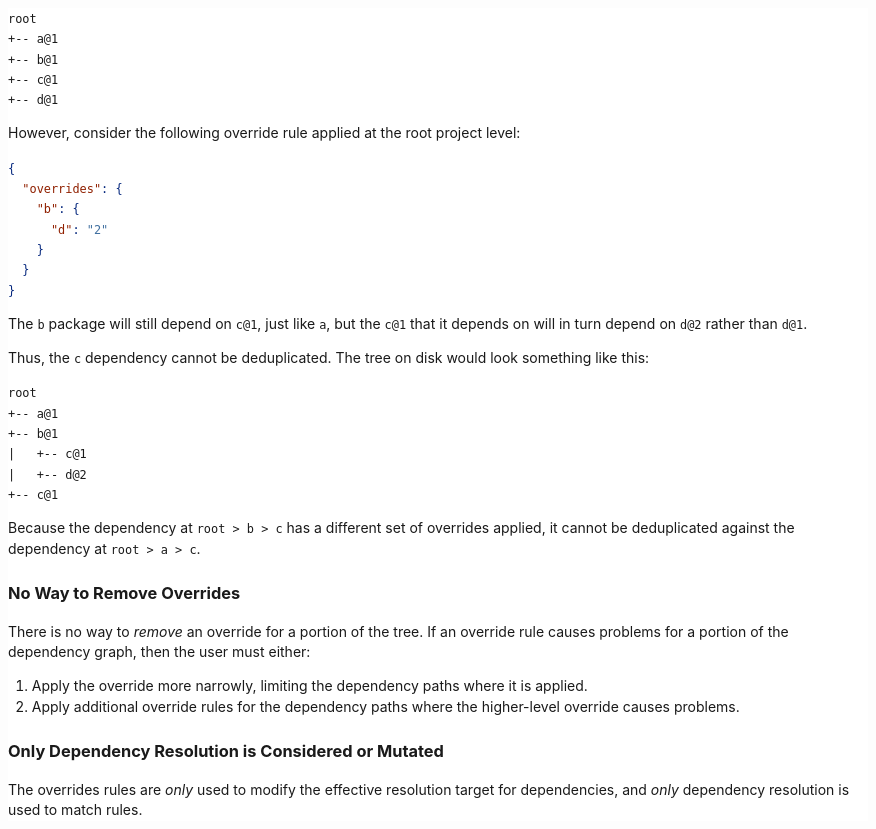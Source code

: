 ```
root
+-- a@1
+-- b@1
+-- c@1
+-- d@1
```

However, consider the following override rule applied at the root project
level:

```json
{
  "overrides": {
    "b": {
      "d": "2"
    }
  }
}
```

The `b` package will still depend on `c@1`, just like `a`, but the `c@1`
that it depends on will in turn depend on `d@2` rather than `d@1`.

Thus, the `c` dependency cannot be deduplicated.  The tree on disk would
look something like this:

```
root
+-- a@1
+-- b@1
|   +-- c@1
|   +-- d@2
+-- c@1
```

Because the dependency at `root > b > c` has a different set of overrides
applied, it cannot be deduplicated against the dependency at `root > a >
c`.

### No Way to Remove Overrides

There is no way to _remove_ an override for a portion of the tree.  If an
override rule causes problems for a portion of the dependency graph, then
the user must either:

1. Apply the override more narrowly, limiting the dependency paths where it
   is applied.
2. Apply additional override rules for the dependency paths where the
   higher-level override causes problems.

### Only Dependency Resolution is Considered or Mutated

The overrides rules are _only_ used to modify the effective resolution
target for dependencies, and _only_ dependency resolution is used to match
rules.
